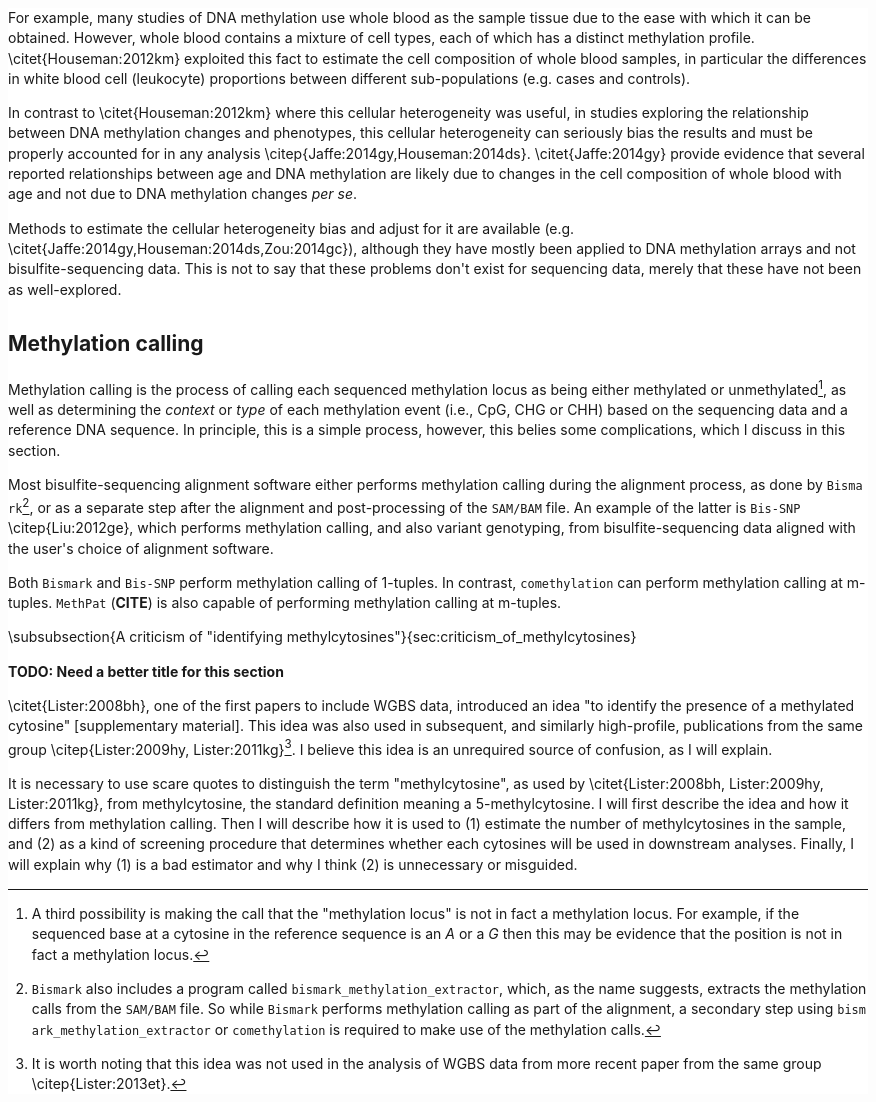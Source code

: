 For example, many studies of DNA methylation use whole blood as the  sample tissue due to the ease with which it can be obtained. However, whole blood contains a mixture of cell types, each of which has a distinct methylation profile. \citet{Houseman:2012km} exploited this fact to estimate the cell composition of whole blood samples, in particular the differences in white blood cell (leukocyte) proportions between different sub-populations (e.g. cases and controls).

In contrast to \citet{Houseman:2012km} where this cellular heterogeneity was useful, in studies exploring the relationship between DNA methylation changes and phenotypes, this cellular heterogeneity can seriously bias the results and must be properly accounted for in any analysis \citep{Jaffe:2014gy,Houseman:2014ds}. \citet{Jaffe:2014gy} provide evidence that several reported relationships between age and DNA methylation are likely due to changes in the cell composition of whole blood with age and not due to DNA methylation changes _per se_.

Methods to estimate the cellular heterogeneity bias and adjust for it are available (e.g. \citet{Jaffe:2014gy,Houseman:2014ds,Zou:2014gc}), although they have mostly been applied to DNA methylation arrays and not bisulfite-sequencing data. This is not to say that these problems don't exist for sequencing data, merely that these have not been as well-explored.

## Methylation calling

Methylation calling is the process of calling each sequenced methylation locus as being either methylated or unmethylated[^no_call], as well as determining the _context_ or _type_ of each methylation event (i.e., CpG, CHG or CHH) based on the sequencing data and a reference DNA sequence. In principle, this is a simple process, however, this belies some complications, which I discuss in this section.

[^no_call]: A third possibility is making the call that the "methylation locus" is not in fact a methylation locus. For example, if the sequenced base at a cytosine in the reference sequence is an _A_ or a _G_ then this may be evidence that the position is not in fact a methylation locus.

Most bisulfite-sequencing alignment software either performs methylation calling during the alignment process, as done by `Bismark`[^bismark_methylation_extractor], or as a separate step after the alignment and post-processing of the `SAM/BAM` file. An example of the latter is `Bis-SNP` \citep{Liu:2012ge}, which performs methylation calling, and also variant genotyping, from bisulfite-sequencing data aligned with the user's choice of alignment software.

[^bismark_methylation_extractor]: `Bismark` also includes a program called `bismark_methylation_extractor`, which, as the name suggests, extracts the methylation calls from the `SAM/BAM` file. So while `Bismark` performs methylation calling as part of the alignment, a secondary step using `bismark_methylation_extractor` or `comethylation` is required to make use of the methylation calls.

Both `Bismark` and `Bis-SNP` perform methylation calling of 1-tuples. In contrast, `comethylation` can perform methylation calling at m-tuples. `MethPat` (__CITE__) is also capable of performing methylation calling at m-tuples.

\subsubsection{A criticism of "identifying methylcytosines"}{sec:criticism_of_methylcytosines}

__TODO: Need a better title for this section__

\citet{Lister:2008bh}, one of the first papers to include WGBS data, introduced an idea "to identify the presence of a methylated cytosine" [supplementary material]. This idea was also used in subsequent, and similarly high-profile, publications from the same group \citep{Lister:2009hy, Lister:2011kg}[^Lister_2013]. I believe this idea is an unrequired source of confusion, as I will explain.

[^Lister_2013]: It is worth noting that this idea was not used in the analysis of WGBS data from more recent paper from the same group \citep{Lister:2013et}.

It is necessary to use scare quotes to distinguish the term "methylcytosine", as used by \citet{Lister:2008bh, Lister:2009hy, Lister:2011kg}, from methylcytosine, the standard definition meaning a 5-methylcytosine. I will first describe the idea and how it differs from methylation calling. Then I will describe how it is used to (1) estimate the number of methylcytosines in the sample, and (2) as a kind of screening procedure that determines whether each cytosines will be used in downstream analyses. Finally, I will explain why (1) is a bad estimator and why I think (2) is unnecessary or misguided.


[^2_reads]: Two versions are made because we don't know _a priori_ from which of the two strands the read originated.
[^pcr_dup]: The distinction between possible PCR duplicates and true PCR duplicates is rarely made, probably because the phrase is so clunky. Possible PCR duplicates are almost always referred to as PCR duplicates with the implicit assumption that the reader is aware that these very likely include falst positive calls. Consistent with the literature, I will use the term PCR duplicates when I refer to reads identified as PCR duplicates by some software. I will use _true_ PCR duplicates when I need to distinguish the two concepts.
[^pcr_fragment_length]: For single-end data, the "fragment length" in these calculations is the read length.
[^bq_mbias]: This is very often the case since the 3' end of reads are typically of lower quality and also frequently suffer from M-bias.
[^cigar]: Many downstream tools, including the current version of `comethylation`, do not properly handle the information in the `CIGAR` string, particularly for soft-clipped reads. The current version of `comethylation` will skip a read (with a warning) that contains a `I` (insertion), `D` (deletion), `S` (soft-clip) or `H` (hard-clip). __FIX THIS__. This is a shortfall of the downstream tools and not of aligner-based clipping _per se_, but is nonetheless an issue in practice. __TODO: Update what changes are made to `comethylation`. The `bwa-meth` and `LAST` alignment software both perform well without pre-trimming of reads because they can soft-clip reads on the fly whereas other bisulfite-sequencing aligners, such as `Bismark`, cannot soft-clip reads and so require that reads are pre-trimmed (__CITE `bwa-meth` pre-print or paper__).__
[^read_trimming]: Generally, this would also require that methylation calling is performed separately on each read length because most methylation callers are unable to deal with different M-bias profiles for different read lengths.
[^read.mbias]: `read.mbias` reads in the `M-bias` files produced by `Bismark` and returns these as a `data.frame`.
[^plot.mbias]: `plot.mbias` creates a plot of M-bias stratified by the methylation type and, if the data are paired-end, whether the read is `read_1` or `read_2`.
[^nominal_fdr]: \citet{Lister:2008bh} used an FDR-adjusted P-value cutoff of $0.05$; \citet{Lister:2009hy} used an FDR-adjusted P-value cutoff of $0.01$.
[^cell_passaging]: In the case of IMR90 cell line, the first replicate, IMR90_r1, underwent 4 cell passages and the second replicate, IMR90_r2, underwent 5 cell passages. In the caase of the H1 cell line, the first replicate, H1_r1, underwent 25 passages in the first media and 9 passages in the second media, and the second replicate, H1_r2, underwent 27 passages in the first media and 5 passages in the second media.
[^2x2]: I'd argue that this is a two-sample experiment rather than a two-group experiment since each group has $n = 1$.